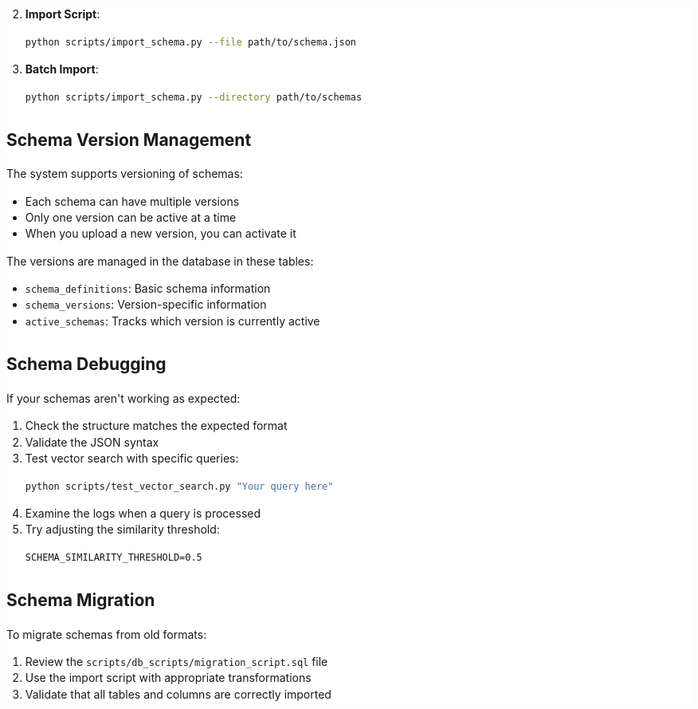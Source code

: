 2. **Import Script**:
   ```bash
   python scripts/import_schema.py --file path/to/schema.json
   ```

3. **Batch Import**:
   ```bash
   python scripts/import_schema.py --directory path/to/schemas
   ```

## Schema Version Management

The system supports versioning of schemas:

- Each schema can have multiple versions
- Only one version can be active at a time
- When you upload a new version, you can activate it

The versions are managed in the database in these tables:
- `schema_definitions`: Basic schema information
- `schema_versions`: Version-specific information
- `active_schemas`: Tracks which version is currently active

## Schema Debugging

If your schemas aren't working as expected:

1. Check the structure matches the expected format
2. Validate the JSON syntax
3. Test vector search with specific queries:
   ```bash
   python scripts/test_vector_search.py "Your query here"
   ```
4. Examine the logs when a query is processed
5. Try adjusting the similarity threshold:
   ```
   SCHEMA_SIMILARITY_THRESHOLD=0.5
   ```

## Schema Migration

To migrate schemas from old formats:

1. Review the `scripts/db_scripts/migration_script.sql` file
2. Use the import script with appropriate transformations
3. Validate that all tables and columns are correctly imported
